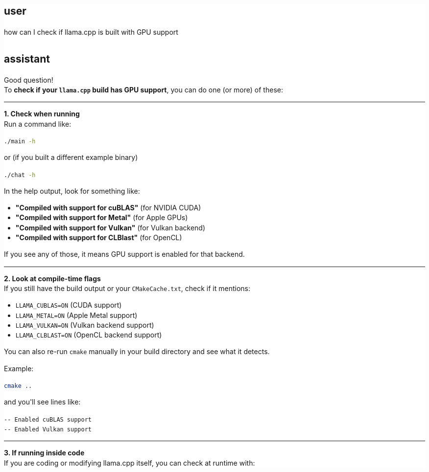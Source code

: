 ## user
how can I check if llama.cpp is built with GPU support
## assistant

Good question!  
To **check if your `llama.cpp` build has GPU support**, you can do one (or more) of these:

---

**1. Check when running**  
Run a command like:

```bash
./main -h
```
or (if you built a different example binary)

```bash
./chat -h
```

In the help output, look for something like:

- **"Compiled with support for cuBLAS"** (for NVIDIA CUDA)
- **"Compiled with support for Metal"** (for Apple GPUs)
- **"Compiled with support for Vulkan"** (for Vulkan backend)
- **"Compiled with support for CLBlast"** (for OpenCL)

If you see any of those, it means GPU support is enabled for that backend.

---

**2. Look at compile-time flags**  
If you still have the build output or your `CMakeCache.txt`, check if it mentions:

- `LLAMA_CUBLAS=ON` (CUDA support)
- `LLAMA_METAL=ON` (Apple Metal support)
- `LLAMA_VULKAN=ON` (Vulkan backend support)
- `LLAMA_CLBLAST=ON` (OpenCL backend support)

You can also re-run `cmake` manually in your build directory and see what it detects.

Example:

```bash
cmake ..
```
and you'll see lines like:

```
-- Enabled cuBLAS support
-- Enabled Vulkan support
```

---

**3. If running inside code**  
If you are coding or modifying llama.cpp itself, you can check at runtime with:
